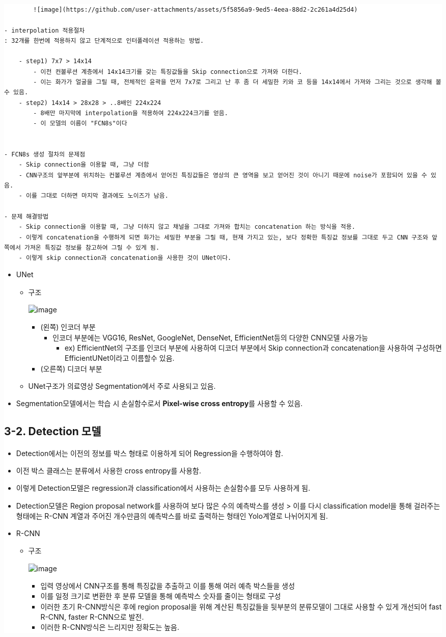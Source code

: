             ![image](https://github.com/user-attachments/assets/5f5856a9-9ed5-4eea-88d2-2c261a4d25d4)

    - interpolation 적용절차
    : 32개를 한번에 적용하지 않고 단계적으로 인터폴레이션 적용하는 방법.

        - step1) 7x7 > 14x14
            - 이전 컨볼루션 계층에서 14x14크기를 갖는 특징값들을 Skip connection으로 가져와 더한다.
            - 이는 화가가 얼굴을 그릴 때, 전체적인 윤곽을 먼저 7x7로 그리고 난 후 좀 더 세밀한 키와 코 등을 14x14에서 가져와 그리는 것으로 생각해 볼수 있음.
        - step2) 14x14 > 28x28 > ..8배인 224x224
            - 8배만 마지막에 interpolation을 적용하여 224x224크기를 얻음.
            - 이 모델의 이름이 "FCN8s"이다
        

    - FCN8s 생성 절차의 문제점
        - Skip connection을 이용할 때, 그냥 더함
        - CNN구조의 앞부분에 위치하는 컨볼루션 계층에서 얻어진 특징값들은 영상의 큰 영역을 보고 얻어진 것이 아니기 때문에 noise가 포함되어 있을 수 있음.
        - 이를 그대로 더하면 마지막 결과에도 노이즈가 남음.
    
    - 문제 해결방법
        - Skip connection을 이용할 때, 그냥 더하지 않고 채널을 그대로 가져와 합치는 concatenation 하는 방식을 적용.
        - 이렇게 concatenation을 수행하게 되면 화가는 세밀한 부분을 그릴 때, 현재 가지고 있는, 보다 정확한 특징값 정보를 그대로 두고 CNN 구조와 앞쪽에서 가져온 특징값 정보를 참고하여 그릴 수 있게 됨.
        - 이렇게 skip connection과 concatenation을 사용한 것이 UNet이다.

- UNet
    - 구조

        ![image](https://github.com/user-attachments/assets/96b004d5-37e5-4d31-8cf8-3cb11fa3ca86)

        - (왼쪽) 인코더 부분
            - 인코더 부분에는 VGG16, ResNet, GoogleNet, DenseNet, EfficientNet등의 다양한 CNN모델 사용가능
                - ex) EfficientNet의 구조를 인코더 부분에 사용하여 디코더 부분에서 Skip connection과 concatenation을 사용하여 구성하면 EfficientUNet이라고 이름할수 있음.
        - (오른쪽) 디코더 부분
    - UNet구조가 의료영상 Segmentation에서 주로 사용되고 있음.

- Segmentation모델에서는 학습 시 손실함수로서 **Pixel-wise cross entropy**를 사용할 수 있음.


    

## 3-2. Detection 모델

- Detection에서는 이전의 정보를 박스 형태로 이용하게 되어 Regression을 수행하여야 함.
- 이전 박스 클래스는 분류에서 사용한 cross entropy를 사용함.
- 이렇게 Detection모델은 regression과 classification에서 사용하는 손실함수를 모두 사용하게 됨.

- Detection모델은 Region proposal network를 사용하여 보다 많은 수의 예측박스를 생성 > 이를 다시 classification model을 통해 걸러주는 형태에는 R-CNN 계열과 주어진 개수만큼의 예측박스를 바로 출력하는 형태인 Yolo계열로 나뉘어지게 됨.

- R-CNN
    - 구조

        ![image](https://github.com/user-attachments/assets/39ee92f0-6b4e-4d13-84a9-6c82404851f5)

        - 입력 영상에서 CNN구조를 통해 특징값을 추출하고 이를 통해 여러 예측 박스들을 생성
        - 이를 일정 크기로 변환한 후 분류 모델을 통해 예측박스 숫자를 줄이는 형태로 구성
        - 이러한 초기 R-CNN방식은 후에 region proposal을 위해 계산된 특징값들을 뒷부분의 분류모델이 그대로 사용할 수 있게 개선되어 fast R-CNN, faster R-CNN으로 발전.
        - 이러한 R-CNN방식은 느리지만 정확도는 높음.

